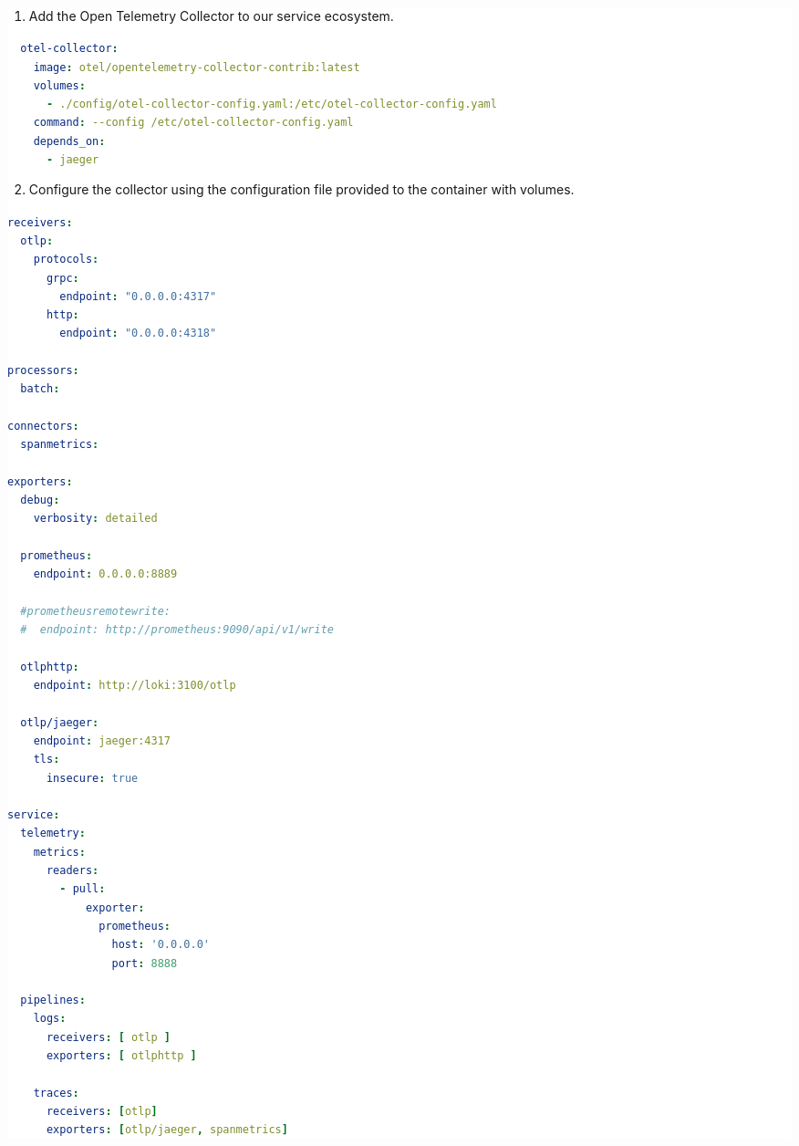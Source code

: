 1. Add the Open Telemetry Collector to our service ecosystem.

```yaml
  otel-collector:
    image: otel/opentelemetry-collector-contrib:latest
    volumes:
      - ./config/otel-collector-config.yaml:/etc/otel-collector-config.yaml
    command: --config /etc/otel-collector-config.yaml
    depends_on:
      - jaeger
```

2. Configure the collector using the configuration file provided to the container with volumes.

```yaml
receivers:
  otlp:
    protocols:
      grpc:
        endpoint: "0.0.0.0:4317"
      http:
        endpoint: "0.0.0.0:4318"

processors:
  batch:

connectors:
  spanmetrics:

exporters:
  debug:
    verbosity: detailed

  prometheus:
    endpoint: 0.0.0.0:8889

  #prometheusremotewrite:
  #  endpoint: http://prometheus:9090/api/v1/write

  otlphttp:
    endpoint: http://loki:3100/otlp

  otlp/jaeger:
    endpoint: jaeger:4317
    tls:
      insecure: true

service:
  telemetry:
    metrics:
      readers:
        - pull:
            exporter:
              prometheus:
                host: '0.0.0.0'
                port: 8888

  pipelines:
    logs:
      receivers: [ otlp ]
      exporters: [ otlphttp ]

    traces:
      receivers: [otlp]
      exporters: [otlp/jaeger, spanmetrics]
```